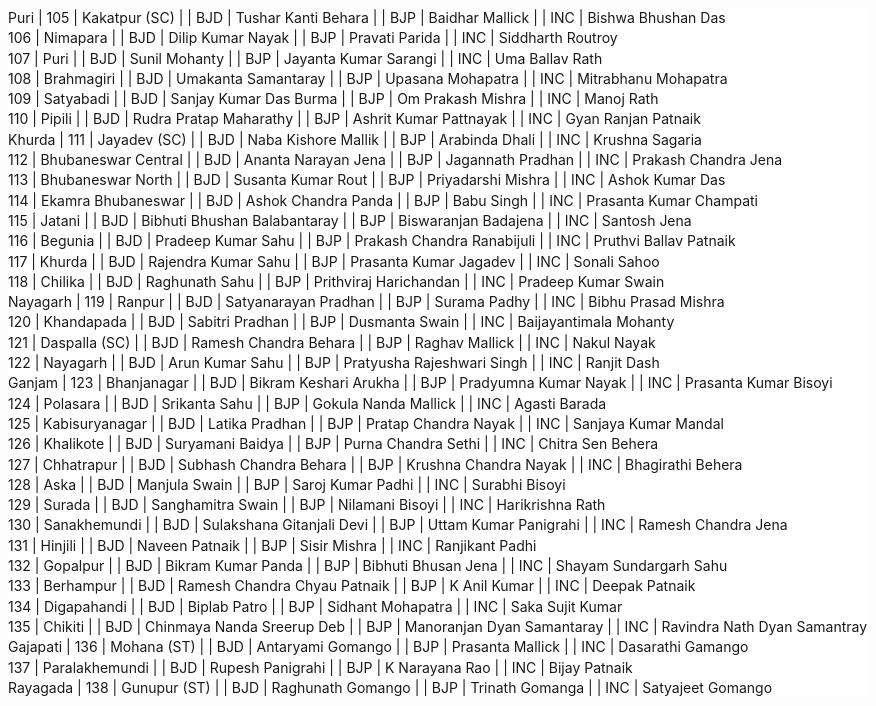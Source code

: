 Puri | 105  | Kakatpur (SC)  |  | BJD | Tushar Kanti Behara  |  | BJP | Baidhar Mallick  |  | INC | Bishwa Bhushan Das   
106  | Nimapara |  | BJD | Dilip Kumar Nayak  |  | BJP | Pravati Parida  |  | INC | Siddharth Routroy   
107  | Puri |  | BJD | Sunil Mohanty  |  | BJP | Jayanta Kumar Sarangi  |  | INC | Uma Ballav Rath   
108  | Brahmagiri |  | BJD | Umakanta Samantaray  |  | BJP | Upasana Mohapatra |  | INC | Mitrabhanu Mohapatra   
109  | Satyabadi |  | BJD | Sanjay Kumar Das Burma  |  | BJP | Om Prakash Mishra  |  | INC | Manoj Rath   
110  | Pipili |  | BJD | Rudra Pratap Maharathy |  | BJP | Ashrit Kumar Pattnayak  |  | INC | Gyan Ranjan Patnaik   
Khurda | 111  | Jayadev (SC)  |  | BJD | Naba Kishore Mallik  |  | BJP | Arabinda Dhali |  | INC | Krushna Sagaria   
112  | Bhubaneswar Central |  | BJD | Ananta Narayan Jena  |  | BJP | Jagannath Pradhan  |  | INC | Prakash Chandra Jena   
113  | Bhubaneswar North |  | BJD | Susanta Kumar Rout  |  | BJP | Priyadarshi Mishra  |  | INC | Ashok Kumar Das   
114  | Ekamra Bhubaneswar |  | BJD | Ashok Chandra Panda  |  | BJP | Babu Singh  |  | INC | Prasanta Kumar Champati   
115  | Jatani |  | BJD | Bibhuti Bhushan Balabantaray  |  | BJP | Biswaranjan Badajena  |  | INC | Santosh Jena   
116  | Begunia |  | BJD | Pradeep Kumar Sahu  |  | BJP | Prakash Chandra Ranabijuli  |  | INC | Pruthvi Ballav Patnaik   
117  | Khurda |  | BJD | Rajendra Kumar Sahu  |  | BJP | Prasanta Kumar Jagadev  |  | INC | Sonali Sahoo   
118  | Chilika |  | BJD | Raghunath Sahu  |  | BJP | Prithviraj Harichandan  |  | INC | Pradeep Kumar Swain   
Nayagarh | 119  | Ranpur |  | BJD | Satyanarayan Pradhan  |  | BJP | Surama Padhy |  | INC | Bibhu Prasad Mishra   
120  | Khandapada |  | BJD | Sabitri Pradhan  |  | BJP | Dusmanta Swain  |  | INC | Baijayantimala Mohanty   
121  | Daspalla (SC)  |  | BJD | Ramesh Chandra Behara  |  | BJP | Raghav Mallick  |  | INC | Nakul Nayak   
122  | Nayagarh |  | BJD | Arun Kumar Sahu  |  | BJP | Pratyusha Rajeshwari Singh |  | INC | Ranjit Dash   
Ganjam | 123  | Bhanjanagar |  | BJD | Bikram Keshari Arukha |  | BJP | Pradyumna Kumar Nayak  |  | INC | Prasanta Kumar Bisoyi   
124  | Polasara |  | BJD | Srikanta Sahu  |  | BJP | Gokula Nanda Mallick  |  | INC | Agasti Barada   
125  | Kabisuryanagar |  | BJD | Latika Pradhan |  | BJP | Pratap Chandra Nayak  |  | INC | Sanjaya Kumar Mandal   
126  | Khalikote |  | BJD | Suryamani Baidya  |  | BJP | Purna Chandra Sethi  |  | INC | Chitra Sen Behera   
127  | Chhatrapur |  | BJD | Subhash Chandra Behara  |  | BJP | Krushna Chandra Nayak  |  | INC | Bhagirathi Behera   
128  | Aska |  | BJD | Manjula Swain  |  | BJP | Saroj Kumar Padhi  |  | INC | Surabhi Bisoyi   
129  | Surada |  | BJD | Sanghamitra Swain  |  | BJP | Nilamani Bisoyi  |  | INC | Harikrishna Rath   
130  | Sanakhemundi |  | BJD | Sulakshana Gitanjali Devi  |  | BJP | Uttam Kumar Panigrahi  |  | INC | Ramesh Chandra Jena   
131  | Hinjili |  | BJD | Naveen Patnaik |  | BJP | Sisir Mishra  |  | INC | Ranjikant Padhi   
132  | Gopalpur |  | BJD | Bikram Kumar Panda  |  | BJP | Bibhuti Bhusan Jena  |  | INC | Shayam Sundargarh Sahu   
133  | Berhampur |  | BJD | Ramesh Chandra Chyau Patnaik  |  | BJP | K Anil Kumar  |  | INC | Deepak Patnaik   
134  | Digapahandi |  | BJD | Biplab Patro  |  | BJP | Sidhant Mohapatra |  | INC | Saka Sujit Kumar   
135  | Chikiti |  | BJD | Chinmaya Nanda Sreerup Deb  |  | BJP | Manoranjan Dyan Samantaray  |  | INC | Ravindra Nath Dyan Samantray   
Gajapati | 136  | Mohana (ST)  |  | BJD | Antaryami Gomango  |  | BJP | Prasanta Mallick  |  | INC | Dasarathi Gamango   
137  | Paralakhemundi |  | BJD | Rupesh Panigrahi  |  | BJP | K Narayana Rao  |  | INC | Bijay Patnaik   
Rayagada | 138  | Gunupur (ST)  |  | BJD | Raghunath Gomango  |  | BJP | Trinath Gomanga  |  | INC | Satyajeet Gomango   